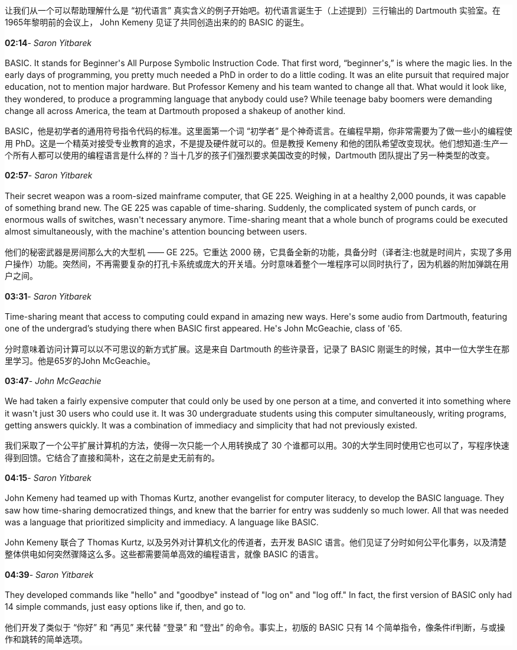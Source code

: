 让我们从一个可以帮助理解什么是 “初代语言” 真实含义的例子开始吧。初代语言诞生于（上述提到）三行输出的 Dartmouth 实验室。在 1965年黎明前的会议上， John Kemeny 见证了共同创造出来的的 BASIC 的诞生。

**02:14**-  _Saron Yitbarek_

BASIC. It stands for Beginner's All Purpose Symbolic Instruction Code. That first word, “beginner's,” is where the magic lies. In the early days of programming, you pretty much needed a PhD in order to do a little coding. It was an elite pursuit that required major education, not to mention major hardware. But Professor Kemeny and his team wanted to change all that. What would it look like, they wondered, to produce a programming language that anybody could use? While teenage baby boomers were demanding change all across America, the team at Dartmouth proposed a shakeup of another kind.

BASIC，他是初学者的通用符号指令代码的标准。这里面第一个词 “初学者” 是个神奇谎言。在编程早期，你非常需要为了做一些小的编程使用 PhD。这是一个精英对接受专业教育的追求，不是提及硬件就可以的。但是教授 Kemeny 和他的团队希望改变现状。他们想知道:生产一个所有人都可以使用的编程语言是什么样的？当十几岁的孩子们强烈要求美国改变的时候，Dartmouth 团队提出了另一种类型的改变。

**02:57**-  _Saron Yitbarek_

Their secret weapon was a room-sized mainframe computer, that GE 225. Weighing in at a healthy 2,000 pounds, it was capable of something brand new. The GE 225 was capable of time-sharing. Suddenly, the complicated system of punch cards, or enormous walls of switches, wasn't necessary anymore. Time-sharing meant that a whole bunch of programs could be executed almost simultaneously, with the machine's attention bouncing between users.

他们的秘密武器是房间那么大的大型机 —— GE 225。它重达 2000 磅，它具备全新的功能，具备分时（译者注:也就是时间片，实现了多用户操作）功能。突然间，不再需要复杂的打孔卡系统或庞大的开关墙。分时意味着整个一堆程序可以同时执行了，因为机器的附加弹跳在用户之间。

**03:31**-  _Saron Yitbarek_

Time-sharing meant that access to computing could expand in amazing new ways. Here's some audio from Dartmouth, featuring one of the undergrad’s studying there when BASIC first appeared. He's John McGeachie, class of '65.

分时意味着访问计算可以以不可思议的新方式扩展。这是来自 Dartmouth 的些许录音，记录了 BASIC 刚诞生的时候，其中一位大学生在那里学习。他是65岁的John McGeachie。

**03:47**-  _John McGeachie_

We had taken a fairly expensive computer that could only be used by one person at a time, and converted it into something where it wasn't just 30 users who could use it. It was 30 undergraduate students using this computer simultaneously, writing programs, getting answers quickly. It was a combination of immediacy and simplicity that had not previously existed.

我们采取了一个公平扩展计算机的方法，使得一次只能一个人用转换成了 30 个谁都可以用。30的大学生同时使用它也可以了，写程序快速得到回馈。它结合了直接和简朴，这在之前是史无前有的。

**04:15**-  _Saron Yitbarek_

John Kemeny had teamed up with Thomas Kurtz, another evangelist for computer literacy, to develop the BASIC language. They saw how time-sharing democratized things, and knew that the barrier for entry was suddenly so much lower. All that was needed was a language that prioritized simplicity and immediacy. A language like BASIC.

John Kemeny 联合了 Thomas Kurtz, 以及另外对计算机文化的传道者，去开发 BASIC 语言。他们见证了分时如何公平化事务，以及清楚整体供电如何突然骤降这么多。这些都需要简单高效的编程语言，就像 BASIC 的语言。

**04:39**-  _Saron Yitbarek_

They developed commands like "hello" and "goodbye" instead of "log on" and "log off." In fact, the first version of BASIC only had 14 simple commands, just easy options like if, then, and go to.

他们开发了类似于 “你好” 和 “再见” 来代替 “登录” 和 “登出” 的命令。事实上，初版的 BASIC 只有 14 个简单指令，像条件if判断，与或操作和跳转的简单选项。
